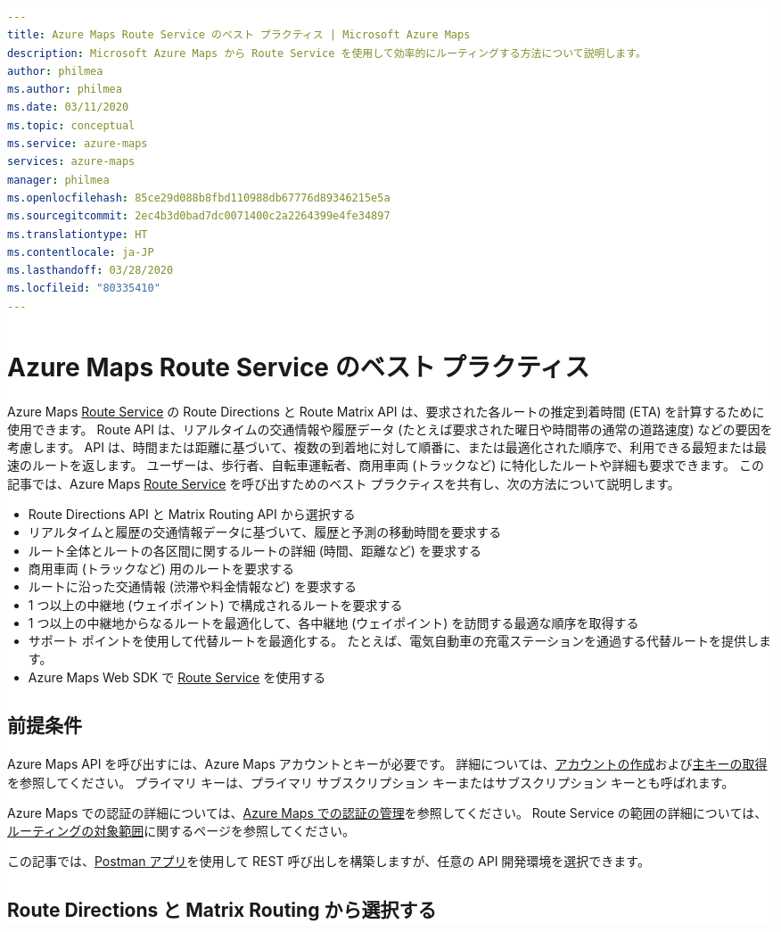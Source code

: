 ```yaml
---
title: Azure Maps Route Service のベスト プラクティス | Microsoft Azure Maps
description: Microsoft Azure Maps から Route Service を使用して効率的にルーティングする方法について説明します。
author: philmea
ms.author: philmea
ms.date: 03/11/2020
ms.topic: conceptual
ms.service: azure-maps
services: azure-maps
manager: philmea
ms.openlocfilehash: 85ce29d088b8fbd110988db67776d89346215e5a
ms.sourcegitcommit: 2ec4b3d0bad7dc0071400c2a2264399e4fe34897
ms.translationtype: HT
ms.contentlocale: ja-JP
ms.lasthandoff: 03/28/2020
ms.locfileid: "80335410"
---
```

# <a name="best-practices-for-azure-maps-route-service"></a>Azure Maps Route Service のベスト プラクティス

Azure Maps [Route Service](https://docs.microsoft.com/rest/api/maps/route) の Route Directions と Route Matrix API は、要求された各ルートの推定到着時間 (ETA) を計算するために使用できます。 Route API は、リアルタイムの交通情報や履歴データ (たとえば要求された曜日や時間帯の通常の道路速度) などの要因を考慮します。 API は、時間または距離に基づいて、複数の到着地に対して順番に、または最適化された順序で、利用できる最短または最速のルートを返します。 ユーザーは、歩行者、自転車運転者、商用車両 (トラックなど) に特化したルートや詳細も要求できます。 この記事では、Azure Maps [Route Service](https://docs.microsoft.com/rest/api/maps/route) を呼び出すためのベスト プラクティスを共有し、次の方法について説明します。

* Route Directions API と Matrix Routing API から選択する
* リアルタイムと履歴の交通情報データに基づいて、履歴と予測の移動時間を要求する
* ルート全体とルートの各区間に関するルートの詳細 (時間、距離など) を要求する
* 商用車両 (トラックなど) 用のルートを要求する
* ルートに沿った交通情報 (渋滞や料金情報など) を要求する
* 1 つ以上の中継地 (ウェイポイント) で構成されるルートを要求する
* 1 つ以上の中継地からなるルートを最適化して、各中継地 (ウェイポイント) を訪問する最適な順序を取得する
* サポート ポイントを使用して代替ルートを最適化する。 たとえば、電気自動車の充電ステーションを通過する代替ルートを提供します。
* Azure Maps Web SDK で [Route Service](https://docs.microsoft.com/rest/api/maps/route) を使用する

## <a name="prerequisites"></a>前提条件

Azure Maps API を呼び出すには、Azure Maps アカウントとキーが必要です。 詳細については、[アカウントの作成](quick-demo-map-app.md#create-an-account-with-azure-maps)および[主キーの取得](quick-demo-map-app.md#get-the-primary-key-for-your-account)を参照してください。 プライマリ キーは、プライマリ サブスクリプション キーまたはサブスクリプション キーとも呼ばれます。

Azure Maps での認証の詳細については、[Azure Maps での認証の管理](./how-to-manage-authentication.md)を参照してください。 Route Service の範囲の詳細については、[ルーティングの対象範囲](routing-coverage.md)に関するページを参照してください。

この記事では、[Postman アプリ](https://www.postman.com/downloads/)を使用して REST 呼び出しを構築しますが、任意の API 開発環境を選択できます。

## <a name="choose-between-route-directions-and-matrix-routing"></a>Route Directions と Matrix Routing から選択する
